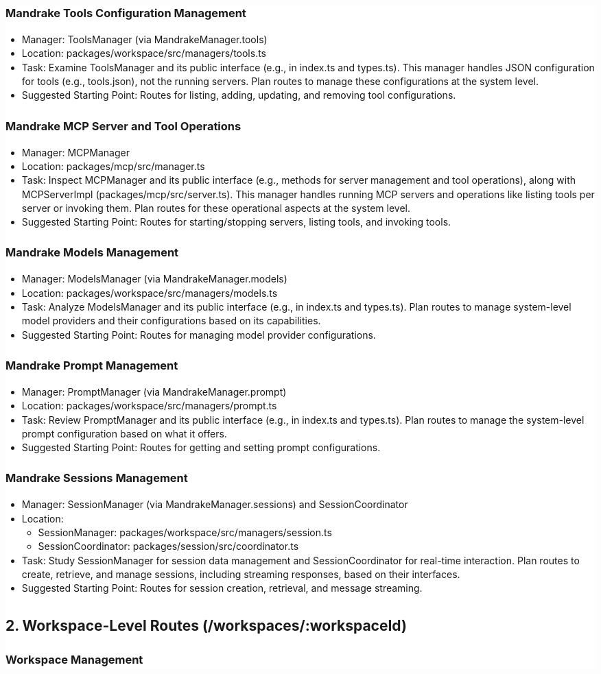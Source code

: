 ### Mandrake Tools Configuration Management

* Manager: ToolsManager (via MandrakeManager.tools)
* Location: packages/workspace/src/managers/tools.ts
* Task: Examine ToolsManager and its public interface (e.g., in index.ts and types.ts). This manager handles JSON configuration for tools (e.g., tools.json), not the running servers. Plan routes to manage these configurations at the system level.
* Suggested Starting Point: Routes for listing, adding, updating, and removing tool configurations.

### Mandrake MCP Server and Tool Operations

* Manager: MCPManager
* Location: packages/mcp/src/manager.ts
* Task: Inspect MCPManager and its public interface (e.g., methods for server management and tool operations), along with MCPServerImpl (packages/mcp/src/server.ts). This manager handles running MCP servers and operations like listing tools per server or invoking them. Plan routes for these operational aspects at the system level.
* Suggested Starting Point: Routes for starting/stopping servers, listing tools, and invoking tools.

### Mandrake Models Management

* Manager: ModelsManager (via MandrakeManager.models)
* Location: packages/workspace/src/managers/models.ts
* Task: Analyze ModelsManager and its public interface (e.g., in index.ts and types.ts). Plan routes to manage system-level model providers and their configurations based on its capabilities.
* Suggested Starting Point: Routes for managing model provider configurations.

### Mandrake Prompt Management

* Manager: PromptManager (via MandrakeManager.prompt)
* Location: packages/workspace/src/managers/prompt.ts
* Task: Review PromptManager and its public interface (e.g., in index.ts and types.ts). Plan routes to manage the system-level prompt configuration based on what it offers.
* Suggested Starting Point: Routes for getting and setting prompt configurations.

### Mandrake Sessions Management

* Manager: SessionManager (via MandrakeManager.sessions) and SessionCoordinator
* Location:
  * SessionManager: packages/workspace/src/managers/session.ts
  * SessionCoordinator: packages/session/src/coordinator.ts
* Task: Study SessionManager for session data management and SessionCoordinator for real-time interaction. Plan routes to create, retrieve, and manage sessions, including streaming responses, based on their interfaces.
* Suggested Starting Point: Routes for session creation, retrieval, and message streaming.

## 2. Workspace-Level Routes (/workspaces/:workspaceId)

### Workspace Management
